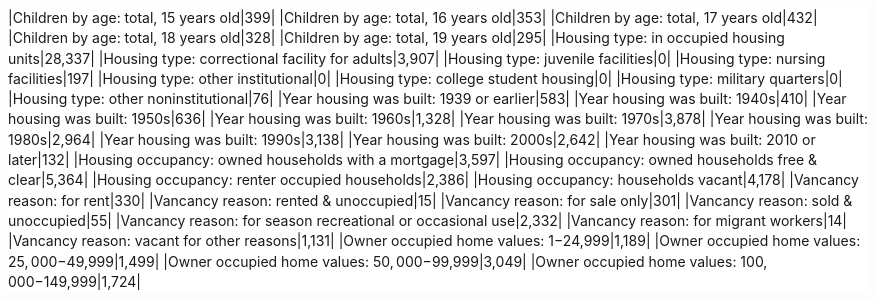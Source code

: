 |Children by age: total, 15 years old|399|
|Children by age: total, 16 years old|353|
|Children by age: total, 17 years old|432|
|Children by age: total, 18 years old|328|
|Children by age: total, 19 years old|295|
|Housing type: in occupied housing units|28,337|
|Housing type: correctional facility for adults|3,907|
|Housing type: juvenile facilities|0|
|Housing type: nursing facilities|197|
|Housing type: other institutional|0|
|Housing type: college student housing|0|
|Housing type: military quarters|0|
|Housing type: other noninstitutional|76|
|Year housing was built: 1939 or earlier|583|
|Year housing was built: 1940s|410|
|Year housing was built: 1950s|636|
|Year housing was built: 1960s|1,328|
|Year housing was built: 1970s|3,878|
|Year housing was built: 1980s|2,964|
|Year housing was built: 1990s|3,138|
|Year housing was built: 2000s|2,642|
|Year housing was built: 2010 or later|132|
|Housing occupancy: owned households with a mortgage|3,597|
|Housing occupancy: owned households free & clear|5,364|
|Housing occupancy: renter occupied households|2,386|
|Housing occupancy: households vacant|4,178|
|Vancancy reason: for rent|330|
|Vancancy reason: rented & unoccupied|15|
|Vancancy reason: for sale only|301|
|Vancancy reason: sold & unoccupied|55|
|Vancancy reason: for season recreational or occasional use|2,332|
|Vancancy reason: for migrant workers|14|
|Vancancy reason: vacant for other reasons|1,131|
|Owner occupied home values: $1-$24,999|1,189|
|Owner occupied home values: $25,000-$49,999|1,499|
|Owner occupied home values: $50,000-$99,999|3,049|
|Owner occupied home values: $100,000-$149,999|1,724|